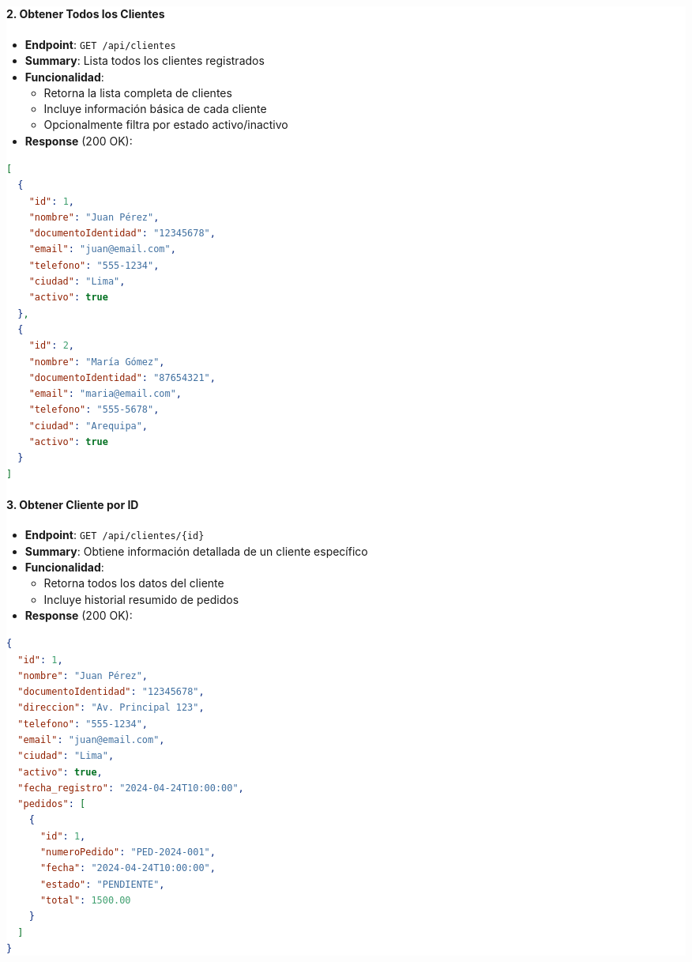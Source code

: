 #### 2. Obtener Todos los Clientes
- **Endpoint**: `GET /api/clientes`
- **Summary**: Lista todos los clientes registrados
- **Funcionalidad**:
  - Retorna la lista completa de clientes
  - Incluye información básica de cada cliente
  - Opcionalmente filtra por estado activo/inactivo
- **Response** (200 OK):
```json
[
  {
    "id": 1,
    "nombre": "Juan Pérez",
    "documentoIdentidad": "12345678",
    "email": "juan@email.com",
    "telefono": "555-1234",
    "ciudad": "Lima",
    "activo": true
  },
  {
    "id": 2,
    "nombre": "María Gómez",
    "documentoIdentidad": "87654321",
    "email": "maria@email.com",
    "telefono": "555-5678",
    "ciudad": "Arequipa",
    "activo": true
  }
]
```

#### 3. Obtener Cliente por ID
- **Endpoint**: `GET /api/clientes/{id}`
- **Summary**: Obtiene información detallada de un cliente específico
- **Funcionalidad**:
  - Retorna todos los datos del cliente
  - Incluye historial resumido de pedidos
- **Response** (200 OK):
```json
{
  "id": 1,
  "nombre": "Juan Pérez",
  "documentoIdentidad": "12345678",
  "direccion": "Av. Principal 123",
  "telefono": "555-1234",
  "email": "juan@email.com",
  "ciudad": "Lima",
  "activo": true,
  "fecha_registro": "2024-04-24T10:00:00",
  "pedidos": [
    {
      "id": 1,
      "numeroPedido": "PED-2024-001",
      "fecha": "2024-04-24T10:00:00",
      "estado": "PENDIENTE",
      "total": 1500.00
    }
  ]
}
```

